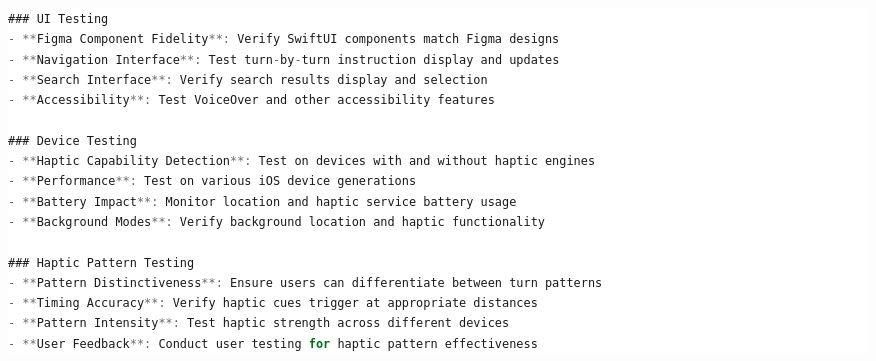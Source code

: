 ```swift
### UI Testing
- **Figma Component Fidelity**: Verify SwiftUI components match Figma designs
- **Navigation Interface**: Test turn-by-turn instruction display and updates
- **Search Interface**: Verify search results display and selection
- **Accessibility**: Test VoiceOver and other accessibility features

### Device Testing
- **Haptic Capability Detection**: Test on devices with and without haptic engines
- **Performance**: Test on various iOS device generations
- **Battery Impact**: Monitor location and haptic service battery usage
- **Background Modes**: Verify background location and haptic functionality

### Haptic Pattern Testing
- **Pattern Distinctiveness**: Ensure users can differentiate between turn patterns
- **Timing Accuracy**: Verify haptic cues trigger at appropriate distances
- **Pattern Intensity**: Test haptic strength across different devices
- **User Feedback**: Conduct user testing for haptic pattern effectiveness